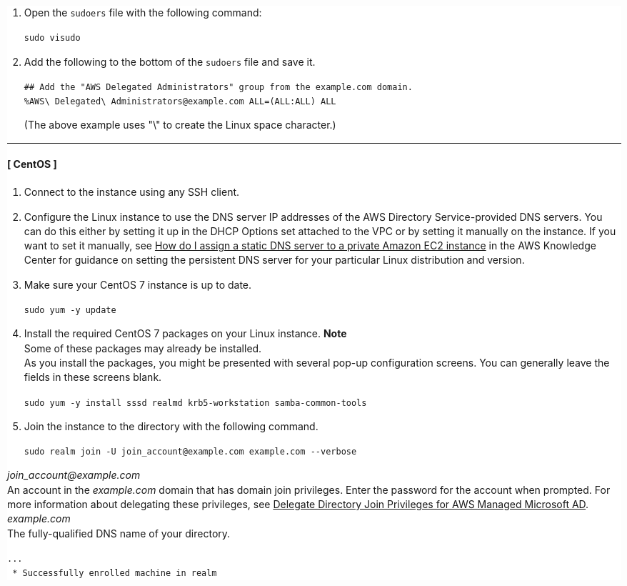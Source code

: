    1. Open the `sudoers` file with the following command:

      ```
      sudo visudo
      ```

   1. Add the following to the bottom of the `sudoers` file and save it\.

      ```
      ## Add the "AWS Delegated Administrators" group from the example.com domain.
      %AWS\ Delegated\ Administrators@example.com ALL=(ALL:ALL) ALL
      ```

      \(The above example uses "\\<space>" to create the Linux space character\.\)

------
#### [ CentOS ]<a name="centos"></a>

1. Connect to the instance using any SSH client\.

1. Configure the Linux instance to use the DNS server IP addresses of the AWS Directory Service\-provided DNS servers\. You can do this either by setting it up in the DHCP Options set attached to the VPC or by setting it manually on the instance\. If you want to set it manually, see [How do I assign a static DNS server to a private Amazon EC2 instance](https://aws.amazon.com/premiumsupport/knowledge-center/ec2-static-dns-ubuntu-debian/) in the AWS Knowledge Center for guidance on setting the persistent DNS server for your particular Linux distribution and version\.

1. Make sure your CentOS 7 instance is up to date\.

   ```
   sudo yum -y update
   ```

1. Install the required CentOS 7 packages on your Linux instance\.
**Note**  
Some of these packages may already be installed\.   
As you install the packages, you might be presented with several pop\-up configuration screens\. You can generally leave the fields in these screens blank\.

   ```
   sudo yum -y install sssd realmd krb5-workstation samba-common-tools
   ```

1. Join the instance to the directory with the following command\. 

   ```
   sudo realm join -U join_account@example.com example.com --verbose
   ```  
*join\_account@example\.com*  
An account in the *example\.com* domain that has domain join privileges\. Enter the password for the account when prompted\. For more information about delegating these privileges, see [Delegate Directory Join Privileges for AWS Managed Microsoft AD](directory_join_privileges.md)\.  
*example\.com*  
The fully\-qualified DNS name of your directory\.

   ```
   ...
    * Successfully enrolled machine in realm
   ```
